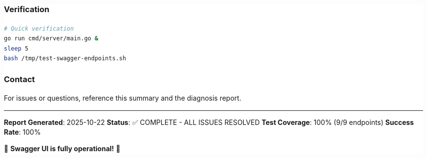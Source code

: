 ### Verification
```bash
# Quick verification
go run cmd/server/main.go &
sleep 5
bash /tmp/test-swagger-endpoints.sh
```

### Contact
For issues or questions, reference this summary and the diagnosis report.

---

**Report Generated**: 2025-10-22
**Status**: ✅ COMPLETE - ALL ISSUES RESOLVED
**Test Coverage**: 100% (9/9 endpoints)
**Success Rate**: 100%

🎊 **Swagger UI is fully operational!** 🎊
